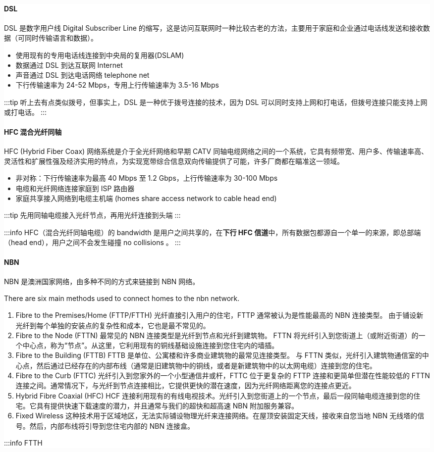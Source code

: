 #### DSL

DSL 是数字用户线 Digital Subscriber Line 的缩写，这是访问互联网时一种比较古老的方法，主要用于家庭和企业通过电话线发送和接收数据（可同时传输语言和数据）。

- 使用现有的专用电话线连接到中央局的复用器(DSLAM)
- 数据通过 DSL 到达互联网 Internet
- 声音通过 DSL 到达电话网络 telephone net
- 下行传输速率为 24-52 Mbps，专用上行传输速率为 3.5-16 Mbps

:::tip
听上去有点类似拨号，但事实上，DSL 是一种优于拨号连接的技术，因为 DSL 可以同时支持上网和打电话，但拨号连接只能支持上网或打电话。
:::

#### HFC 混合光纤同轴

HFC (Hybrid Fiber Coax) 网络系统是介于全光纤网络和早期 CATV 同轴电缆网络之间的一个系统，它具有频带宽、用户多、传输速率高、灵活性和扩展性强及经济实用的特点，为实现宽带综合信息双向传输提供了可能，许多厂商都在瞄准这一领域。

- 非对称：下行传输速率为最高 40 Mbps 至 1.2 Gbps，上行传输速率为 30-100 Mbps
- 电缆和光纤网络连接家庭到 ISP 路由器
- 家庭共享接入网络到电缆主机端 (homes share access network to cable head end)

:::tip
先用同轴电缆接入光纤节点，再用光纤连接到头端
:::

:::info
HFC（混合光纤同轴电缆）的 bandwidth 是用户之间共享的，在**下行 HFC 信道**中，所有数据包都源自一个单一的来源，即总部端（head end），用户之间不会发生碰撞 no collisions 。
:::

#### NBN

NBN 是澳洲国家网络，由多种不同的方式来链接到 NBN 网络。

There are six main methods used to connect homes to the nbn network.

1. Fibre to the Premises/Home (FTTP/FTTH)
   光纤直接引入用户的住宅，FTTP 通常被认为是性能最高的 NBN 连接类型。
   由于铺设新光纤到每个单独的安装点的复杂性和成本，它也是最不常见的。
2. Fibre to the Node (FTTN)
   最常见的 NBN 连接类型是光纤到节点和光纤到建筑物。
   FTTN 将光纤引入到您街道上（或附近街道）的一个中心点，称为“节点”。从这里，它利用现有的铜线基础设施连接到您住宅内的墙插。
3. Fibre to the Building (FTTB)
   FTTB 是单位、公寓楼和许多商业建筑物的最常见连接类型。
   与 FTTN 类似，光纤引入建筑物通信室的中心点，然后通过已经存在的内部布线（通常是旧建筑物中的铜线，或者是新建筑物中的以太网电缆）连接到您的住宅。
4. Fibre to the Curb (FTTC)
   光纤引入到您家外的一个小型通信井或杆，FTTC 位于更复杂的 FTTP 连接和更简单但潜在性能较低的 FTTN 连接之间。通常情况下，与光纤到节点连接相比，它提供更快的潜在速度，因为光纤网络距离您的连接点更近。
5. Hybrid Fibre Coaxial (HFC)
   HCF 连接利用现有的有线电视技术。光纤引入到您街道上的一个节点，最后一段同轴电缆连接到您的住宅。它具有提供快速下载速度的潜力，并且通常与我们的超快和超高速 NBN 附加服务兼容。
6. Fixed Wireless
   这种技术用于区域地区，无法实际铺设物理光纤来连接网络。在屋顶安装固定天线，接收来自您当地 NBN 无线塔的信号。然后，内部布线将引导到您住宅内部的 NBN 连接盒。

:::info FTTH
